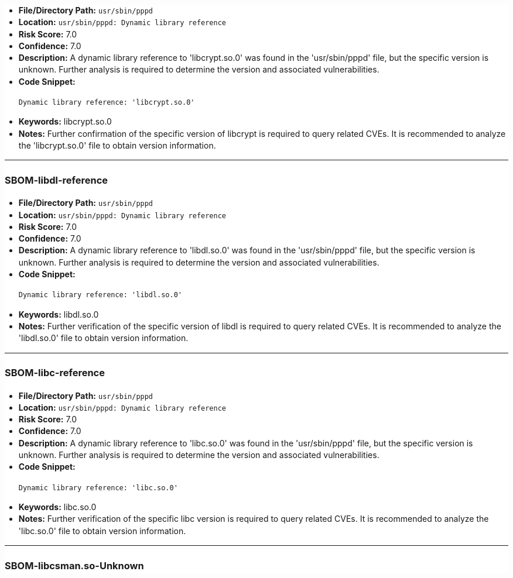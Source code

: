 - **File/Directory Path:** `usr/sbin/pppd`
- **Location:** `usr/sbin/pppd: Dynamic library reference`
- **Risk Score:** 7.0
- **Confidence:** 7.0
- **Description:** A dynamic library reference to 'libcrypt.so.0' was found in the 'usr/sbin/pppd' file, but the specific version is unknown. Further analysis is required to determine the version and associated vulnerabilities.
- **Code Snippet:**
  ```
  Dynamic library reference: 'libcrypt.so.0'
  ```
- **Keywords:** libcrypt.so.0
- **Notes:** Further confirmation of the specific version of libcrypt is required to query related CVEs. It is recommended to analyze the 'libcrypt.so.0' file to obtain version information.

---
### SBOM-libdl-reference

- **File/Directory Path:** `usr/sbin/pppd`
- **Location:** `usr/sbin/pppd: Dynamic library reference`
- **Risk Score:** 7.0
- **Confidence:** 7.0
- **Description:** A dynamic library reference to 'libdl.so.0' was found in the 'usr/sbin/pppd' file, but the specific version is unknown. Further analysis is required to determine the version and associated vulnerabilities.
- **Code Snippet:**
  ```
  Dynamic library reference: 'libdl.so.0'
  ```
- **Keywords:** libdl.so.0
- **Notes:** Further verification of the specific version of libdl is required to query related CVEs. It is recommended to analyze the 'libdl.so.0' file to obtain version information.

---
### SBOM-libc-reference

- **File/Directory Path:** `usr/sbin/pppd`
- **Location:** `usr/sbin/pppd: Dynamic library reference`
- **Risk Score:** 7.0
- **Confidence:** 7.0
- **Description:** A dynamic library reference to 'libc.so.0' was found in the 'usr/sbin/pppd' file, but the specific version is unknown. Further analysis is required to determine the version and associated vulnerabilities.
- **Code Snippet:**
  ```
  Dynamic library reference: 'libc.so.0'
  ```
- **Keywords:** libc.so.0
- **Notes:** Further verification of the specific libc version is required to query related CVEs. It is recommended to analyze the 'libc.so.0' file to obtain version information.

---
### SBOM-libcsman.so-Unknown

